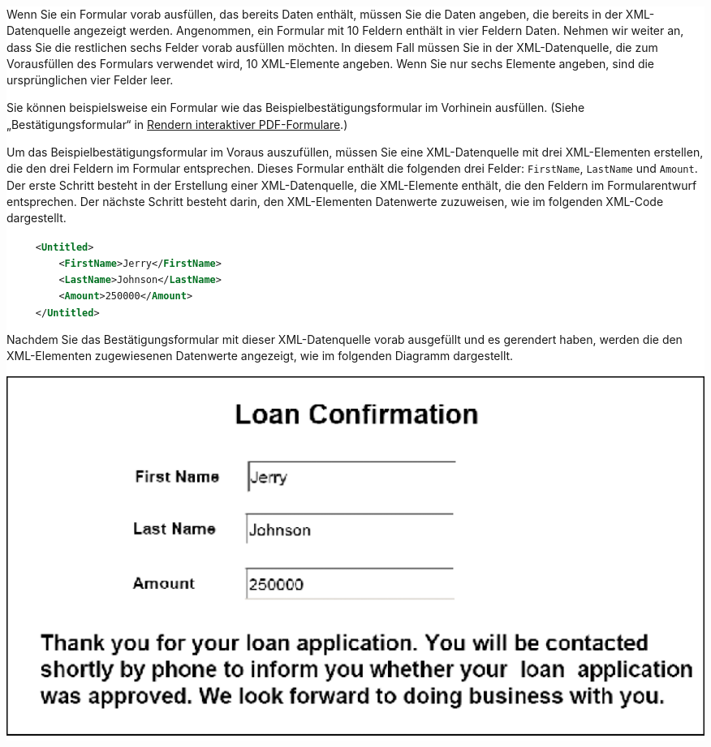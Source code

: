 Wenn Sie ein Formular vorab ausfüllen, das bereits Daten enthält, müssen Sie die Daten angeben, die bereits in der XML-Datenquelle angezeigt werden. Angenommen, ein Formular mit 10 Feldern enthält in vier Feldern Daten. Nehmen wir weiter an, dass Sie die restlichen sechs Felder vorab ausfüllen möchten. In diesem Fall müssen Sie in der XML-Datenquelle, die zum Vorausfüllen des Formulars verwendet wird, 10 XML-Elemente angeben. Wenn Sie nur sechs Elemente angeben, sind die ursprünglichen vier Felder leer.

Sie können beispielsweise ein Formular wie das Beispielbestätigungsformular im Vorhinein ausfüllen. (Siehe „Bestätigungsformular“ in [Rendern interaktiver PDF-Formulare](/help/forms/developing/rendering-interactive-pdf-forms.md).)

Um das Beispielbestätigungsformular im Voraus auszufüllen, müssen Sie eine XML-Datenquelle mit drei XML-Elementen erstellen, die den drei Feldern im Formular entsprechen. Dieses Formular enthält die folgenden drei Felder: `FirstName`, `LastName` und `Amount`. Der erste Schritt besteht in der Erstellung einer XML-Datenquelle, die XML-Elemente enthält, die den Feldern im Formularentwurf entsprechen. Der nächste Schritt besteht darin, den XML-Elementen Datenwerte zuzuweisen, wie im folgenden XML-Code dargestellt.

```xml
     <Untitled>
         <FirstName>Jerry</FirstName>
         <LastName>Johnson</LastName>
         <Amount>250000</Amount>
     </Untitled>
```

Nachdem Sie das Bestätigungsformular mit dieser XML-Datenquelle vorab ausgefüllt und es gerendert haben, werden die den XML-Elementen zugewiesenen Datenwerte angezeigt, wie im folgenden Diagramm dargestellt.

![pf_pf_confirmxml3](assets/pf_pf_confirmxml3.png)
